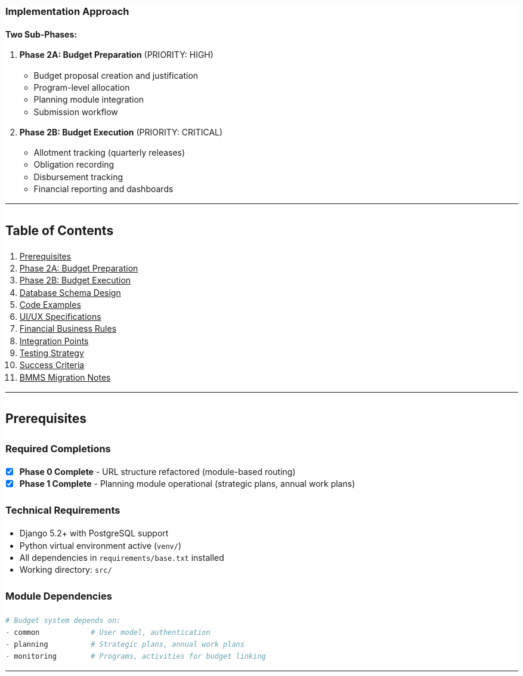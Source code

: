### Implementation Approach

**Two Sub-Phases:**

1. **Phase 2A: Budget Preparation** (PRIORITY: HIGH)
   - Budget proposal creation and justification
   - Program-level allocation
   - Planning module integration
   - Submission workflow

2. **Phase 2B: Budget Execution** (PRIORITY: CRITICAL)
   - Allotment tracking (quarterly releases)
   - Obligation recording
   - Disbursement tracking
   - Financial reporting and dashboards

---

## Table of Contents

1. [Prerequisites](#prerequisites)
2. [Phase 2A: Budget Preparation](#phase-2a-budget-preparation)
3. [Phase 2B: Budget Execution](#phase-2b-budget-execution)
4. [Database Schema Design](#database-schema-design)
5. [Code Examples](#code-examples)
6. [UI/UX Specifications](#uiux-specifications)
7. [Financial Business Rules](#financial-business-rules)
8. [Integration Points](#integration-points)
9. [Testing Strategy](#testing-strategy)
10. [Success Criteria](#success-criteria)
11. [BMMS Migration Notes](#bmms-migration-notes)

---

## Prerequisites

### Required Completions

- [x] **Phase 0 Complete** - URL structure refactored (module-based routing)
- [x] **Phase 1 Complete** - Planning module operational (strategic plans, annual work plans)

### Technical Requirements

- Django 5.2+ with PostgreSQL support
- Python virtual environment active (`venv/`)
- All dependencies in `requirements/base.txt` installed
- Working directory: `src/`

### Module Dependencies

```python
# Budget system depends on:
- common            # User model, authentication
- planning          # Strategic plans, annual work plans
- monitoring        # Programs, activities for budget linking
```

---